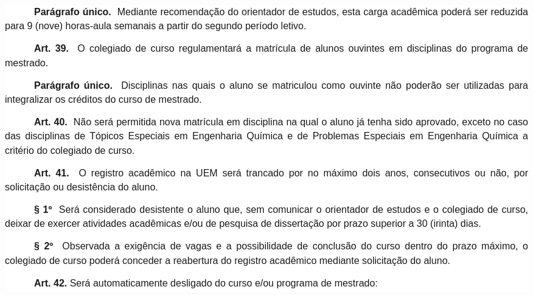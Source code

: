 <p class=MsoNormal style='text-align:justify;text-indent:36.0pt'><b
style='mso-bidi-font-weight:normal'><span style='font-size:12.0pt;font-family:
Arial'>Parágrafo único. </span></b><span style='font-size:12.0pt;font-family:
Arial'><span style='mso-spacerun:yes'> </span>Mediante recomendação do
orientador de estudos, esta carga acadêmica poderá ser reduzida para 9 (nove) horas-aula
semanais a partir do segundo período letivo.<o:p></o:p></span></p>

<p class=MsoNormal style='text-align:justify;text-indent:36.0pt'><b
style='mso-bidi-font-weight:normal'><span style='font-size:12.0pt;font-family:
Arial'>Art. 39. </span></b><span style='font-size:12.0pt;font-family:Arial'><span
style='mso-spacerun:yes'> </span>O colegiado de curso regulamentará a matrícula
de alunos ouvintes em disciplinas do programa de mestrado.<o:p></o:p></span></p>

<p class=MsoNormal style='text-align:justify;text-indent:36.0pt'><b
style='mso-bidi-font-weight:normal'><span style='font-size:12.0pt;font-family:
Arial'>Parágrafo único. </span></b><span style='font-size:12.0pt;font-family:
Arial'><span style='mso-spacerun:yes'> </span>Disciplinas nas quais o aluno se
matriculou como ouvinte não poderão ser utilizadas para integralizar os créditos
do curso de mestrado.<o:p></o:p></span></p>

<p class=MsoNormal style='text-align:justify;text-indent:36.0pt'><b
style='mso-bidi-font-weight:normal'><span style='font-size:12.0pt;font-family:
Arial'>Art. 40. </span></b><span style='font-size:12.0pt;font-family:Arial'><span
style='mso-spacerun:yes'> </span>Não será permitida nova matrícula em
disciplina na qual o aluno já tenha sido aprovado, exceto no caso das
disciplinas de Tópicos Especiais <st1:PersonName
ProductID="em Engenharia Qu&#65517;mica" w:st="on">em Engenharia Química</st1:PersonName>
e de Problemas Especiais <st1:PersonName ProductID="em Engenharia Qu&#65517;mica"
w:st="on">em Engenharia Química</st1:PersonName> a critério do colegiado de
curso.<o:p></o:p></span></p>

<p class=MsoNormal style='text-align:justify;text-indent:36.0pt'><b
style='mso-bidi-font-weight:normal'><span style='font-size:12.0pt;font-family:
Arial'>Art. 41. </span></b><span style='font-size:12.0pt;font-family:Arial'><span
style='mso-spacerun:yes'> </span>O registro acadêmico na UEM será trancado por
no máximo dois anos, consecutivos ou não, por solicitação ou desistência do
aluno.<o:p></o:p></span></p>

<p class=MsoNormal style='text-align:justify;text-indent:36.0pt'><b
style='mso-bidi-font-weight:normal'><span style='font-size:12.0pt;font-family:
Arial'>§ 1º </span></b><span style='font-size:12.0pt;font-family:Arial'><span
style='mso-spacerun:yes'> </span>Será considerado desistente o aluno que, sem comunicar
o orientador de estudos e o colegiado de curso, deixar de exercer atividades acadêmicas
e/ou de pesquisa de dissertação por prazo superior a 30 (irinta) dias.<o:p></o:p></span></p>

<p class=MsoNormal style='text-align:justify;text-indent:36.0pt'><b
style='mso-bidi-font-weight:normal'><span style='font-size:12.0pt;font-family:
Arial'>§ 2º </span></b><span style='font-size:12.0pt;font-family:Arial'><span
style='mso-spacerun:yes'> </span>Observada a exigência de vagas e a
possibilidade de conclusão do curso dentro do prazo máximo, o colegiado de
curso poderá conceder a reabertura do registro acadêmico mediante solicitação
do aluno.<o:p></o:p></span></p>

<p class=MsoNormal style='text-align:justify;text-indent:36.0pt'><b
style='mso-bidi-font-weight:normal'><span style='font-size:12.0pt;font-family:
Arial'>Art. 42.</span></b><span style='font-size:12.0pt;font-family:Arial'> Será
automaticamente desligado do curso e/ou programa de mestrado:<o:p></o:p></span></p>
